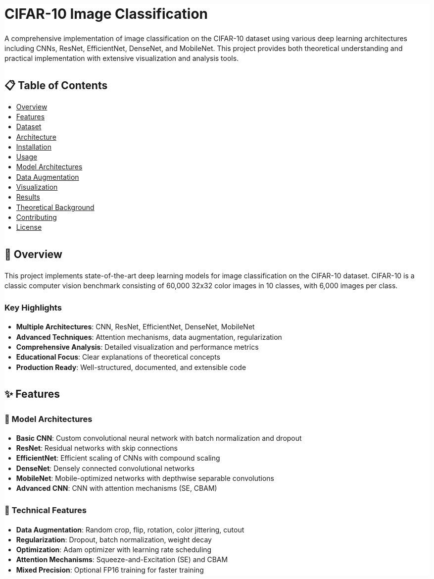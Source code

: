 # CIFAR-10 Image Classification

A comprehensive implementation of image classification on the CIFAR-10 dataset using various deep learning architectures including CNNs, ResNet, EfficientNet, DenseNet, and MobileNet. This project provides both theoretical understanding and practical implementation with extensive visualization and analysis tools.

## 📋 Table of Contents

- [Overview](#overview)
- [Features](#features)
- [Dataset](#dataset)
- [Architecture](#architecture)
- [Installation](#installation)
- [Usage](#usage)
- [Model Architectures](#model-architectures)
- [Data Augmentation](#data-augmentation)
- [Visualization](#visualization)
- [Results](#results)
- [Theoretical Background](#theoretical-background)
- [Contributing](#contributing)
- [License](#license)

## 🎯 Overview

This project implements state-of-the-art deep learning models for image classification on the CIFAR-10 dataset. CIFAR-10 is a classic computer vision benchmark consisting of 60,000 32x32 color images in 10 classes, with 6,000 images per class.

### Key Highlights

- **Multiple Architectures**: CNN, ResNet, EfficientNet, DenseNet, MobileNet
- **Advanced Techniques**: Attention mechanisms, data augmentation, regularization
- **Comprehensive Analysis**: Detailed visualization and performance metrics
- **Educational Focus**: Clear explanations of theoretical concepts
- **Production Ready**: Well-structured, documented, and extensible code

## ✨ Features

### 🧠 Model Architectures
- **Basic CNN**: Custom convolutional neural network with batch normalization and dropout
- **ResNet**: Residual networks with skip connections
- **EfficientNet**: Efficient scaling of CNNs with compound scaling
- **DenseNet**: Densely connected convolutional networks
- **MobileNet**: Mobile-optimized networks with depthwise separable convolutions
- **Advanced CNN**: CNN with attention mechanisms (SE, CBAM)

### 🔧 Technical Features
- **Data Augmentation**: Random crop, flip, rotation, color jittering, cutout
- **Regularization**: Dropout, batch normalization, weight decay
- **Optimization**: Adam optimizer with learning rate scheduling
- **Attention Mechanisms**: Squeeze-and-Excitation (SE) and CBAM
- **Mixed Precision**: Optional FP16 training for faster training
